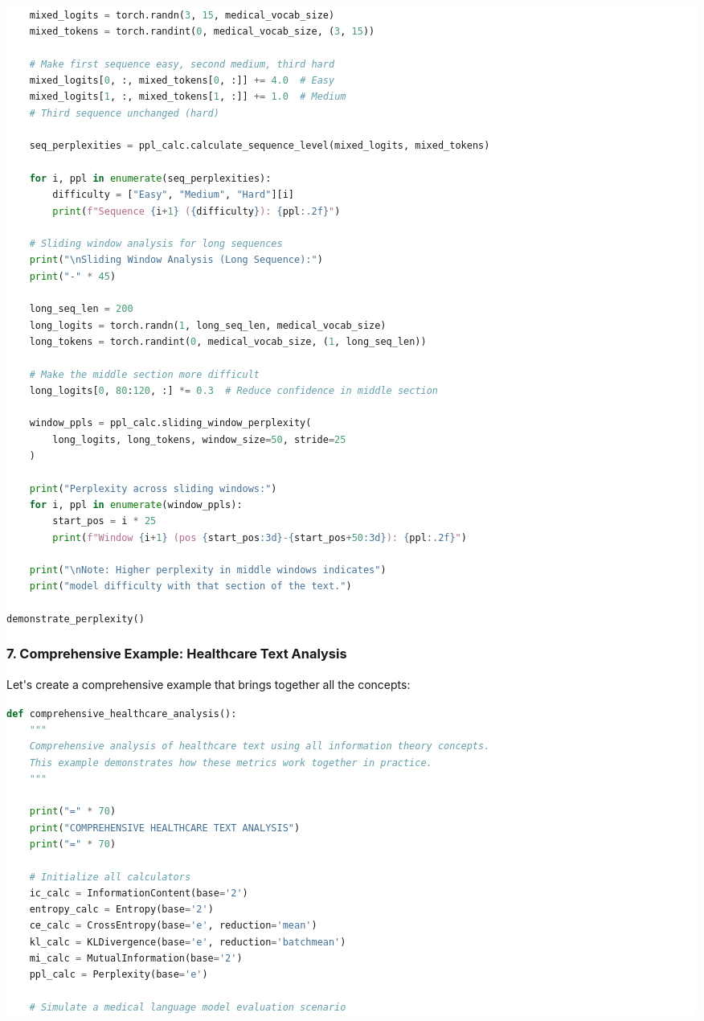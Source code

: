 ```python
    mixed_logits = torch.randn(3, 15, medical_vocab_size)
    mixed_tokens = torch.randint(0, medical_vocab_size, (3, 15))
    
    # Make first sequence easy, second medium, third hard
    mixed_logits[0, :, mixed_tokens[0, :]] += 4.0  # Easy
    mixed_logits[1, :, mixed_tokens[1, :]] += 1.0  # Medium
    # Third sequence unchanged (hard)
    
    seq_perplexities = ppl_calc.calculate_sequence_level(mixed_logits, mixed_tokens)
    
    for i, ppl in enumerate(seq_perplexities):
        difficulty = ["Easy", "Medium", "Hard"][i]
        print(f"Sequence {i+1} ({difficulty}): {ppl:.2f}")
    
    # Sliding window analysis for long sequences
    print("\nSliding Window Analysis (Long Sequence):")
    print("-" * 45)
    
    long_seq_len = 200
    long_logits = torch.randn(1, long_seq_len, medical_vocab_size)
    long_tokens = torch.randint(0, medical_vocab_size, (1, long_seq_len))
    
    # Make the middle section more difficult
    long_logits[0, 80:120, :] *= 0.3  # Reduce confidence in middle section
    
    window_ppls = ppl_calc.sliding_window_perplexity(
        long_logits, long_tokens, window_size=50, stride=25
    )
    
    print("Perplexity across sliding windows:")
    for i, ppl in enumerate(window_ppls):
        start_pos = i * 25
        print(f"Window {i+1} (pos {start_pos:3d}-{start_pos+50:3d}): {ppl:.2f}")
    
    print("\nNote: Higher perplexity in middle windows indicates")
    print("model difficulty with that section of the text.")

demonstrate_perplexity()
```

### 7. Comprehensive Example: Healthcare Text Analysis

Let's create a comprehensive example that brings together all the concepts:

```python
def comprehensive_healthcare_analysis():
    """
    Comprehensive analysis of healthcare text using all information theory concepts.
    This example demonstrates how these metrics work together in practice.
    """
    
    print("=" * 70)
    print("COMPREHENSIVE HEALTHCARE TEXT ANALYSIS")
    print("=" * 70)
    
    # Initialize all calculators
    ic_calc = InformationContent(base='2')
    entropy_calc = Entropy(base='2')
    ce_calc = CrossEntropy(base='e', reduction='mean')
    kl_calc = KLDivergence(base='e', reduction='batchmean')
    mi_calc = MutualInformation(base='2')
    ppl_calc = Perplexity(base='e')
    
    # Simulate a medical language model evaluation scenario
```